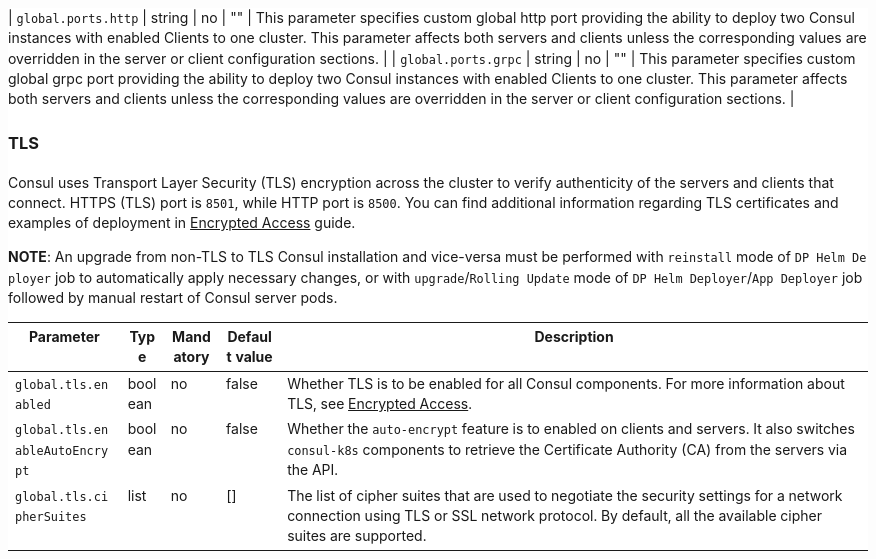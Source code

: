 | `global.ports.http`                        | string  | no        | ""                       | This parameter specifies custom global http port providing the ability to deploy two Consul instances with enabled Clients to one cluster. This parameter affects both servers and clients unless the corresponding values are overridden in the server or client configuration sections.                                                                                                                                                                                                                                                                                                                                                                                                                                                                                                       |
| `global.ports.grpc`                        | string  | no        | ""                       | This parameter specifies custom global grpc port providing the ability to deploy two Consul instances with enabled Clients to one cluster. This parameter affects both servers and clients unless the corresponding values are overridden in the server or client configuration sections.                                                                                                                                                                                                                                                                                                                                                                                                                                                                                                       |

### TLS

Consul uses Transport Layer Security (TLS) encryption across the cluster to verify authenticity of the servers and clients that connect.
HTTPS (TLS) port is `8501`, while HTTP port is `8500`.
You can find additional information regarding TLS certificates and examples of deployment in [Encrypted Access](/docs/public/tls.md) guide.

**NOTE**: An upgrade from non-TLS to TLS Consul installation and vice-versa must be performed with `reinstall` mode of `DP Helm Deployer`
job to automatically apply necessary changes, or with `upgrade`/`Rolling Update` mode of `DP Helm Deployer`/`App Deployer` job followed by
manual restart of Consul server pods.

| Parameter                                   | Type    | Mandatory | Default value | Description                                                                                                                                                                                                                                                                                                                                                                                                                                                                                                                                         |
|---------------------------------------------|---------|-----------|---------------|-----------------------------------------------------------------------------------------------------------------------------------------------------------------------------------------------------------------------------------------------------------------------------------------------------------------------------------------------------------------------------------------------------------------------------------------------------------------------------------------------------------------------------------------------------|
| `global.tls.enabled`                        | boolean | no        | false         | Whether TLS is to be enabled for all Consul components. For more information about TLS, see [Encrypted Access](/docs/public/tls.md).                                                                                                                                                                                                                                                                                                                                                                                                                |
| `global.tls.enableAutoEncrypt`              | boolean | no        | false         | Whether the `auto-encrypt` feature is to enabled on clients and servers. It also switches `consul-k8s` components to retrieve the Certificate Authority (CA) from the servers via the API.                                                                                                                                                                                                                                                                                                                                                          |
| `global.tls.cipherSuites`                   | list    | no        | []            | The list of cipher suites that are used to negotiate the security settings for a network connection using TLS or SSL network protocol. By default, all the available cipher suites are supported.                                                                                                                                                                                                                                                                                                                                                   |